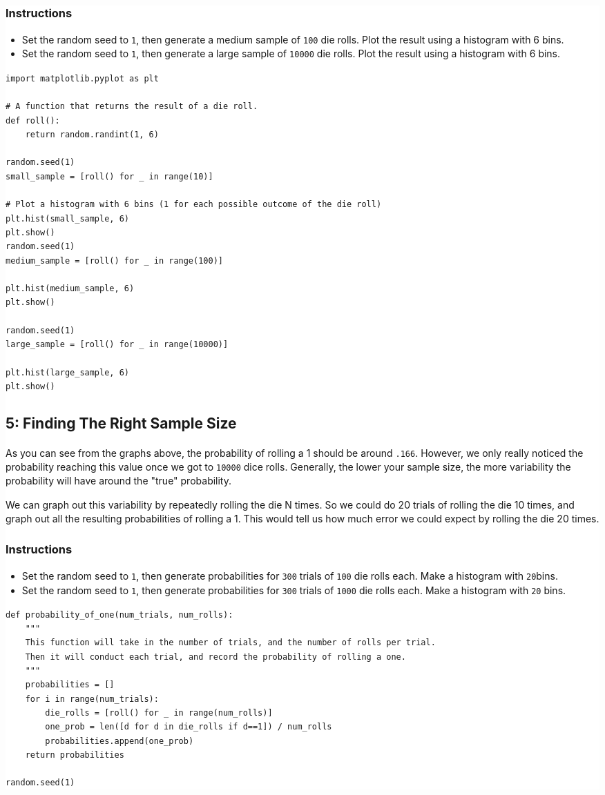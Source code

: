 ### Instructions

- Set the random seed to `1`, then generate a medium sample of `100` die rolls. Plot the result using a histogram with 6 bins.
- Set the random seed to `1`, then generate a large sample of `10000` die rolls. Plot the result using a histogram with 6 bins.

```
import matplotlib.pyplot as plt

# A function that returns the result of a die roll.
def roll():
    return random.randint(1, 6)

random.seed(1)
small_sample = [roll() for _ in range(10)]

# Plot a histogram with 6 bins (1 for each possible outcome of the die roll)
plt.hist(small_sample, 6)
plt.show()
random.seed(1)
medium_sample = [roll() for _ in range(100)]

plt.hist(medium_sample, 6)
plt.show()

random.seed(1)
large_sample = [roll() for _ in range(10000)]

plt.hist(large_sample, 6)
plt.show()
```

## 5: Finding The Right Sample Size

As you can see from the graphs above, the probability of rolling a 1 should be around `.166`. However, we only really noticed the probability reaching this value once we got to `10000` dice rolls. Generally, the lower your sample size, the more variability the probability will have around the "true" probability.

We can graph out this variability by repeatedly rolling the die N times. So we could do 20 trials of rolling the die 10 times, and graph out all the resulting probabilities of rolling a 1. This would tell us how much error we could expect by rolling the die 20 times.

### Instructions

- Set the random seed to `1`, then generate probabilities for `300` trials of `100` die rolls each. Make a histogram with `20`bins.
- Set the random seed to `1`, then generate probabilities for `300` trials of `1000` die rolls each. Make a histogram with `20` bins.

```
def probability_of_one(num_trials, num_rolls):
    """
    This function will take in the number of trials, and the number of rolls per trial.
    Then it will conduct each trial, and record the probability of rolling a one.
    """
    probabilities = []
    for i in range(num_trials):
        die_rolls = [roll() for _ in range(num_rolls)]
        one_prob = len([d for d in die_rolls if d==1]) / num_rolls
        probabilities.append(one_prob)
    return probabilities

random.seed(1)
```